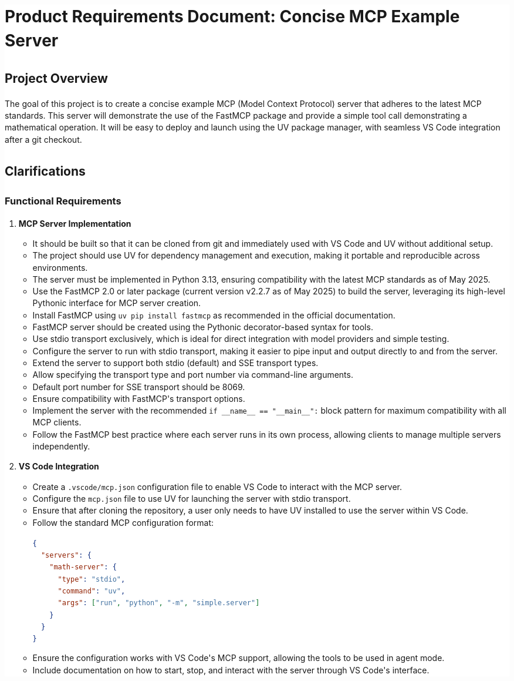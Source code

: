 # Product Requirements Document: Concise MCP Example Server

## Project Overview
The goal of this project is to create a concise example MCP (Model Context Protocol) server that adheres to the latest MCP standards. This server will demonstrate the use of the FastMCP package and provide a simple tool call demonstrating a mathematical operation. It will be easy to deploy and launch using the UV package manager, with seamless VS Code integration after a git checkout.

## Clarifications

### Functional Requirements

1. **MCP Server Implementation**
   - It should be built so that it can be cloned from git and immediately used with VS Code and UV without additional setup.
   - The project should use UV for dependency management and execution, making it portable and reproducible across environments.
   - The server must be implemented in Python 3.13, ensuring compatibility with the latest MCP standards as of May 2025.
   - Use the FastMCP 2.0 or later package (current version v2.2.7 as of May 2025) to build the server, leveraging its high-level Pythonic interface for MCP server creation.
   - Install FastMCP using `uv pip install fastmcp` as recommended in the official documentation.
   - FastMCP server should be created using the Pythonic decorator-based syntax for tools.
   - Use stdio transport exclusively, which is ideal for direct integration with model providers and simple testing.
   - Configure the server to run with stdio transport, making it easier to pipe input and output directly to and from the server.
   - Extend the server to support both stdio (default) and SSE transport types.
   - Allow specifying the transport type and port number via command-line arguments.
   - Default port number for SSE transport should be 8069.
   - Ensure compatibility with FastMCP's transport options.
   - Implement the server with the recommended `if __name__ == "__main__":` block pattern for maximum compatibility with all MCP clients.
   - Follow the FastMCP best practice where each server runs in its own process, allowing clients to manage multiple servers independently.

2. **VS Code Integration**
   - Create a `.vscode/mcp.json` configuration file to enable VS Code to interact with the MCP server.
   - Configure the `mcp.json` file to use UV for launching the server with stdio transport.
   - Ensure that after cloning the repository, a user only needs to have UV installed to use the server within VS Code.
   - Follow the standard MCP configuration format:
     ```json
     {
       "servers": {
         "math-server": {
           "type": "stdio",
           "command": "uv",
           "args": ["run", "python", "-m", "simple.server"]
         }
       }
     }
     ```
   - Ensure the configuration works with VS Code's MCP support, allowing the tools to be used in agent mode.
   - Include documentation on how to start, stop, and interact with the server through VS Code's interface.
